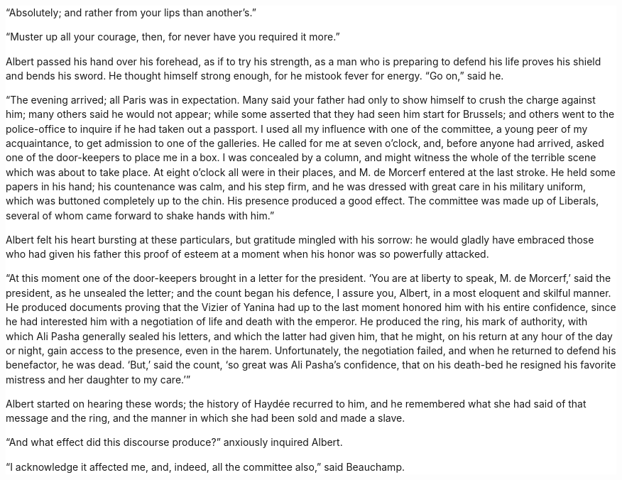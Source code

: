 “Absolutely; and rather from your lips than another’s.”

“Muster up all your courage, then, for never have you required it more.”

Albert passed his hand over his forehead, as if to try his strength, as
a man who is preparing to defend his life proves his shield and bends
his sword. He thought himself strong enough, for he mistook fever for
energy. “Go on,” said he.

“The evening arrived; all Paris was in expectation. Many said your
father had only to show himself to crush the charge against him; many
others said he would not appear; while some asserted that they had seen
him start for Brussels; and others went to the police-office to inquire
if he had taken out a passport. I used all my influence with one of the
committee, a young peer of my acquaintance, to get admission to one of
the galleries. He called for me at seven o’clock, and, before anyone had
arrived, asked one of the door-keepers to place me in a box. I was
concealed by a column, and might witness the whole of the terrible scene
which was about to take place. At eight o’clock all were in their
places, and M. de Morcerf entered at the last stroke. He held some
papers in his hand; his countenance was calm, and his step firm, and he
was dressed with great care in his military uniform, which was buttoned
completely up to the chin. His presence produced a good effect. The
committee was made up of Liberals, several of whom came forward to shake
hands with him.”

Albert felt his heart bursting at these particulars, but gratitude
mingled with his sorrow: he would gladly have embraced those who had
given his father this proof of esteem at a moment when his honor was so
powerfully attacked.

“At this moment one of the door-keepers brought in a letter for the
president. ‘You are at liberty to speak, M. de Morcerf,’ said the
president, as he unsealed the letter; and the count began his defence, I
assure you, Albert, in a most eloquent and skilful manner. He produced
documents proving that the Vizier of Yanina had up to the last moment
honored him with his entire confidence, since he had interested him with
a negotiation of life and death with the emperor. He produced the ring,
his mark of authority, with which Ali Pasha generally sealed his
letters, and which the latter had given him, that he might, on his
return at any hour of the day or night, gain access to the presence,
even in the harem. Unfortunately, the negotiation failed, and when he
returned to defend his benefactor, he was dead. ‘But,’ said the count,
‘so great was Ali Pasha’s confidence, that on his death-bed he resigned
his favorite mistress and her daughter to my care.’”

Albert started on hearing these words; the history of Haydée recurred to
him, and he remembered what she had said of that message and the ring,
and the manner in which she had been sold and made a slave.

“And what effect did this discourse produce?” anxiously inquired Albert.

“I acknowledge it affected me, and, indeed, all the committee also,”
said Beauchamp.
